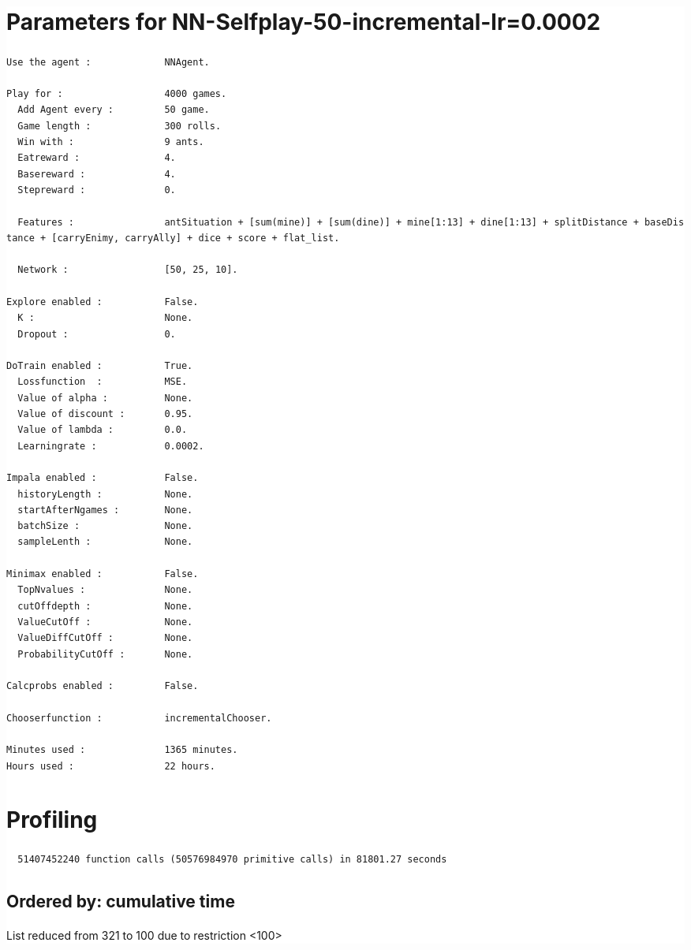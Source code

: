 # Parameters for NN-Selfplay-50-incremental-lr=0.0002

    Use the agent :             NNAgent.

    Play for :                  4000 games.
      Add Agent every :         50 game.
      Game length :             300 rolls.
      Win with :                9 ants.
      Eatreward :               4.
      Basereward :              4.
      Stepreward :              0.

      Features :                antSituation + [sum(mine)] + [sum(dine)] + mine[1:13] + dine[1:13] + splitDistance + baseDistance + [carryEnimy, carryAlly] + dice + score + flat_list.

      Network :                 [50, 25, 10].

    Explore enabled :           False.
      K :                       None.
      Dropout :                 0.

    DoTrain enabled :           True.
      Lossfunction  :           MSE.
      Value of alpha :          None.
      Value of discount :       0.95.
      Value of lambda :         0.0.
      Learningrate :            0.0002.

    Impala enabled :            False.
      historyLength :           None.
      startAfterNgames :        None.
      batchSize :               None.
      sampleLenth :             None.

    Minimax enabled :           False.
      TopNvalues :              None.
      cutOffdepth :             None.
      ValueCutOff :             None.
      ValueDiffCutOff :         None.
      ProbabilityCutOff :       None.

    Calcprobs enabled :         False.

    Chooserfunction :           incrementalChooser.

    Minutes used :              1365 minutes.
    Hours used :                22 hours.

# Profiling


      51407452240 function calls (50576984970 primitive calls) in 81801.27 seconds

##    Ordered by: cumulative time
   List reduced from 321 to 100 due to restriction <100>
